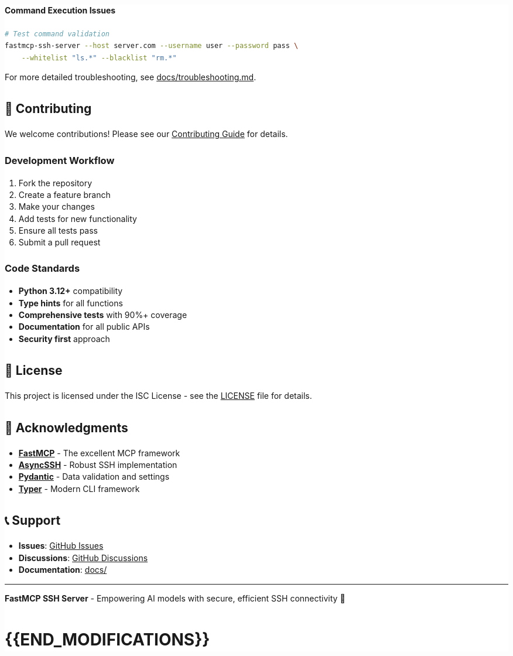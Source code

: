 #### Command Execution Issues

```bash
# Test command validation
fastmcp-ssh-server --host server.com --username user --password pass \
    --whitelist "ls.*" --blacklist "rm.*"
```

For more detailed troubleshooting, see [docs/troubleshooting.md](docs/troubleshooting.md).

## 🤝 Contributing

We welcome contributions! Please see our [Contributing Guide](CONTRIBUTING.md) for details.

### Development Workflow

1. Fork the repository
2. Create a feature branch
3. Make your changes
4. Add tests for new functionality
5. Ensure all tests pass
6. Submit a pull request

### Code Standards

- **Python 3.12+** compatibility
- **Type hints** for all functions
- **Comprehensive tests** with 90%+ coverage
- **Documentation** for all public APIs
- **Security first** approach

## 📄 License

This project is licensed under the ISC License - see the [LICENSE](LICENSE) file for details.

## 🙏 Acknowledgments

- **[FastMCP](https://github.com/jlowin/fastmcp)** - The excellent MCP framework
- **[AsyncSSH](https://github.com/ronf/asyncssh)** - Robust SSH implementation
- **[Pydantic](https://github.com/pydantic/pydantic)** - Data validation and settings
- **[Typer](https://github.com/tiangolo/typer)** - Modern CLI framework

## 📞 Support

- **Issues**: [GitHub Issues](https://github.com/your-username/fastmcp-ssh-server/issues)
- **Discussions**: [GitHub Discussions](https://github.com/your-username/fastmcp-ssh-server/discussions)
- **Documentation**: [docs/](docs/)

---

**FastMCP SSH Server** - Empowering AI models with secure, efficient SSH connectivity 🚀

# {{END_MODIFICATIONS}}
